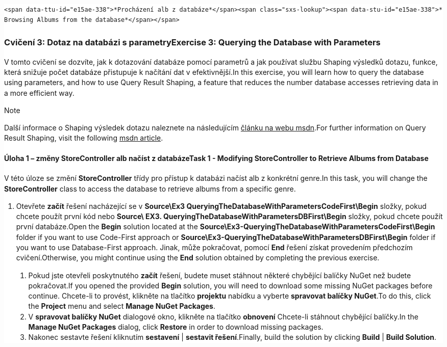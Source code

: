    <span data-ttu-id="e15ae-338">*Procházení alb z databáze*</span><span class="sxs-lookup"><span data-stu-id="e15ae-338">*Browsing Albums from the database*</span></span>

<a id="Exercise3"></a>

<a id="Exercise_3_Querying_the_Database_with_Parameters"></a>
### <a name="exercise-3-querying-the-database-with-parameters"></a><span data-ttu-id="e15ae-339">Cvičení 3: Dotaz na databázi s parametry</span><span class="sxs-lookup"><span data-stu-id="e15ae-339">Exercise 3: Querying the Database with Parameters</span></span>

<span data-ttu-id="e15ae-340">V tomto cvičení se dozvíte, jak k dotazování databáze pomocí parametrů a jak používat službu Shaping výsledků dotazu, funkce, která snižuje počet databáze přistupuje k načítání dat v efektivnější.</span><span class="sxs-lookup"><span data-stu-id="e15ae-340">In this exercise, you will learn how to query the database using parameters, and how to use Query Result Shaping, a feature that reduces the number database accesses retrieving data in a more efficient way.</span></span>

> [!NOTE]
> <span data-ttu-id="e15ae-341">Další informace o Shaping výsledek dotazu naleznete na následujícím [článku na webu msdn](https://msdn.microsoft.com/library/bb896272&amp;#040;v=vs.100&amp;#041;.aspx).</span><span class="sxs-lookup"><span data-stu-id="e15ae-341">For further information on Query Result Shaping, visit the following [msdn article](https://msdn.microsoft.com/library/bb896272&amp;#040;v=vs.100&amp;#041;.aspx).</span></span>

<a id="Ex3Task1"></a>

<a id="Task_1_-_Modifying_StoreController_to_Retrieve_Albums_from_Database"></a>
#### <a name="task-1---modifying-storecontroller-to-retrieve-albums-from-database"></a><span data-ttu-id="e15ae-342">Úloha 1 – změny StoreController alb načíst z databáze</span><span class="sxs-lookup"><span data-stu-id="e15ae-342">Task 1 - Modifying StoreController to Retrieve Albums from Database</span></span>

<span data-ttu-id="e15ae-343">V této úloze se změní **StoreController** třídy pro přístup k databázi načíst alb z konkrétní genre.</span><span class="sxs-lookup"><span data-stu-id="e15ae-343">In this task, you will change the **StoreController** class to access the database to retrieve albums from a specific genre.</span></span>

1. <span data-ttu-id="e15ae-344">Otevřete **začít** řešení nacházející se v **Source\Ex3 QueryingTheDatabaseWithParametersCodeFirst\Begin** složky, pokud chcete použít první kód nebo **Source\ EX3. QueryingTheDatabaseWithParametersDBFirst\Begin** složky, pokud chcete použít první databáze.</span><span class="sxs-lookup"><span data-stu-id="e15ae-344">Open the **Begin** solution located at the **Source\Ex3-QueryingTheDatabaseWithParametersCodeFirst\Begin** folder if you want to use Code-First approach or **Source\Ex3-QueryingTheDatabaseWithParametersDBFirst\Begin** folder if you want to use Database-First approach.</span></span> <span data-ttu-id="e15ae-345">Jinak, může pokračovat, pomocí **End** řešení získat provedením předchozím cvičení.</span><span class="sxs-lookup"><span data-stu-id="e15ae-345">Otherwise, you might continue using the **End** solution obtained by completing the previous exercise.</span></span>

   1. <span data-ttu-id="e15ae-346">Pokud jste otevřeli poskytnutého **začít** řešení, budete muset stáhnout některé chybějící balíčky NuGet než budete pokračovat.</span><span class="sxs-lookup"><span data-stu-id="e15ae-346">If you opened the provided **Begin** solution, you will need to download some missing NuGet packages before continue.</span></span> <span data-ttu-id="e15ae-347">Chcete-li to provést, klikněte na tlačítko **projektu** nabídku a vyberte **spravovat balíčky NuGet**.</span><span class="sxs-lookup"><span data-stu-id="e15ae-347">To do this, click the **Project** menu and select **Manage NuGet Packages**.</span></span>
   2. <span data-ttu-id="e15ae-348">V **spravovat balíčky NuGet** dialogové okno, klikněte na tlačítko **obnovení** Chcete-li stáhnout chybějící balíčky.</span><span class="sxs-lookup"><span data-stu-id="e15ae-348">In the **Manage NuGet Packages** dialog, click **Restore** in order to download missing packages.</span></span>
   3. <span data-ttu-id="e15ae-349">Nakonec sestavte řešení kliknutím **sestavení** | **sestavit řešení**.</span><span class="sxs-lookup"><span data-stu-id="e15ae-349">Finally, build the solution by clicking **Build** | **Build Solution**.</span></span>
